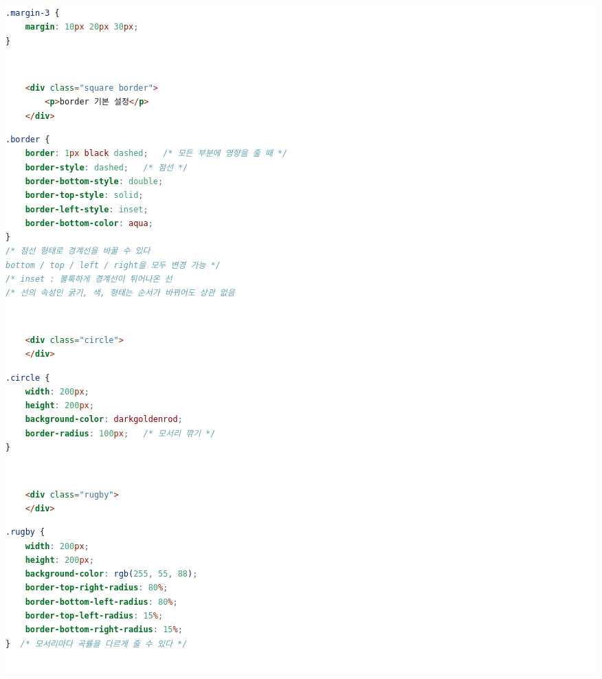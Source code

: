 ```css
.margin-3 {
    margin: 10px 20px 30px;
}
```

​ 



```html
    <div class="square border">
        <p>border 기본 설정</p>
    </div>
```

```css
.border {
    border: 1px black dashed;   /* 모든 부분에 영향을 줄 때 */
    border-style: dashed;   /* 점선 */
    border-bottom-style: double;
    border-top-style: solid;
    border-left-style: inset;
    border-bottom-color: aqua;
}  
/* 점선 형태로 경계선을 바꿀 수 있다
bottom / top / left / right을 모두 변경 가능 */
/* inset : 불룩하게 경계선이 튀어나온 선
/* 선의 속성인 굵기, 색, 형태는 순서가 바뀌어도 상관 없음
```

​ 


```html
    <div class="circle">
    </div>
```

```css
.circle {
    width: 200px;
    height: 200px;
    background-color: darkgoldenrod;
    border-radius: 100px;   /* 모서리 깎기 */
}
```

​ 

```html
    <div class="rugby">
    </div>
```

```css
.rugby {
    width: 200px;
    height: 200px;
    background-color: rgb(255, 55, 88);
    border-top-right-radius: 80%;
    border-bottom-left-radius: 80%;
    border-top-left-radius: 15%;
    border-bottom-right-radius: 15%;
}  /* 모서리마다 곡률을 다르게 줄 수 있다 */
```
​ 
